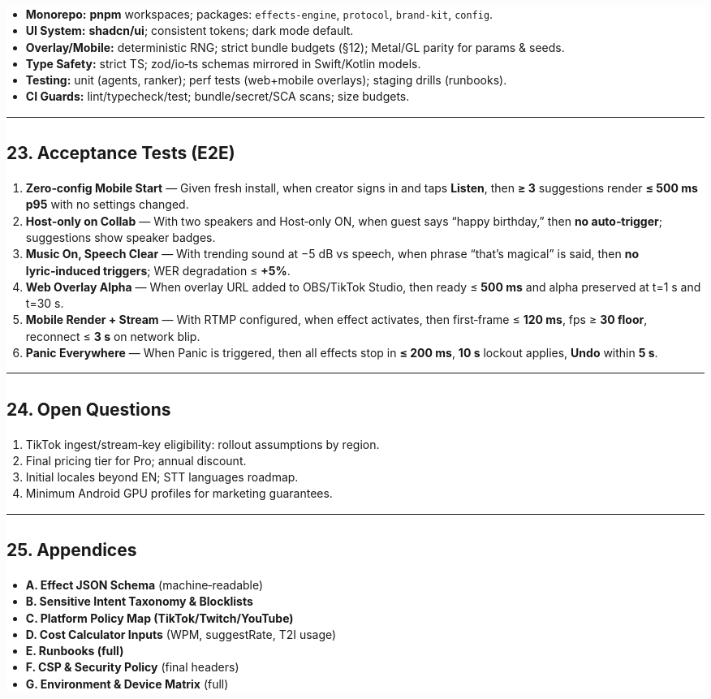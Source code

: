 * **Monorepo:** **pnpm** workspaces; packages: `effects-engine`, `protocol`, `brand-kit`, `config`.
* **UI System:** **shadcn/ui**; consistent tokens; dark mode default.
* **Overlay/Mobile:** deterministic RNG; strict bundle budgets (§12); Metal/GL parity for params & seeds.
* **Type Safety:** strict TS; zod/io‑ts schemas mirrored in Swift/Kotlin models.
* **Testing:** unit (agents, ranker); perf tests (web+mobile overlays); staging drills (runbooks).
* **CI Guards:** lint/typecheck/test; bundle/secret/SCA scans; size budgets.

---

## 23. Acceptance Tests (E2E)

1. **Zero‑config Mobile Start** — Given fresh install, when creator signs in and taps **Listen**, then **≥ 3** suggestions render **≤ 500 ms p95** with no settings changed.
2. **Host‑only on Collab** — With two speakers and Host‑only ON, when guest says “happy birthday,” then **no auto‑trigger**; suggestions show speaker badges.
3. **Music On, Speech Clear** — With trending sound at −5 dB vs speech, when phrase “that’s magical” is said, then **no lyric‑induced triggers**; WER degradation ≤ **+5%**.
4. **Web Overlay Alpha** — When overlay URL added to OBS/TikTok Studio, then ready ≤ **500 ms** and alpha preserved at t=1 s and t=30 s.
5. **Mobile Render + Stream** — With RTMP configured, when effect activates, then first‑frame ≤ **120 ms**, fps ≥ **30 floor**, reconnect ≤ **3 s** on network blip.
6. **Panic Everywhere** — When Panic is triggered, then all effects stop in **≤ 200 ms**, **10 s** lockout applies, **Undo** within **5 s**.

---

## 24. Open Questions

1. TikTok ingest/stream‑key eligibility: rollout assumptions by region.
2. Final pricing tier for Pro; annual discount.
3. Initial locales beyond EN; STT languages roadmap.
4. Minimum Android GPU profiles for marketing guarantees.

---

## 25. Appendices

* **A. Effect JSON Schema** (machine‑readable)
* **B. Sensitive Intent Taxonomy & Blocklists**
* **C. Platform Policy Map (TikTok/Twitch/YouTube)**
* **D. Cost Calculator Inputs** (WPM, suggestRate, T2I usage)
* **E. Runbooks (full)**
* **F. CSP & Security Policy** (final headers)
* **G. Environment & Device Matrix** (full)
